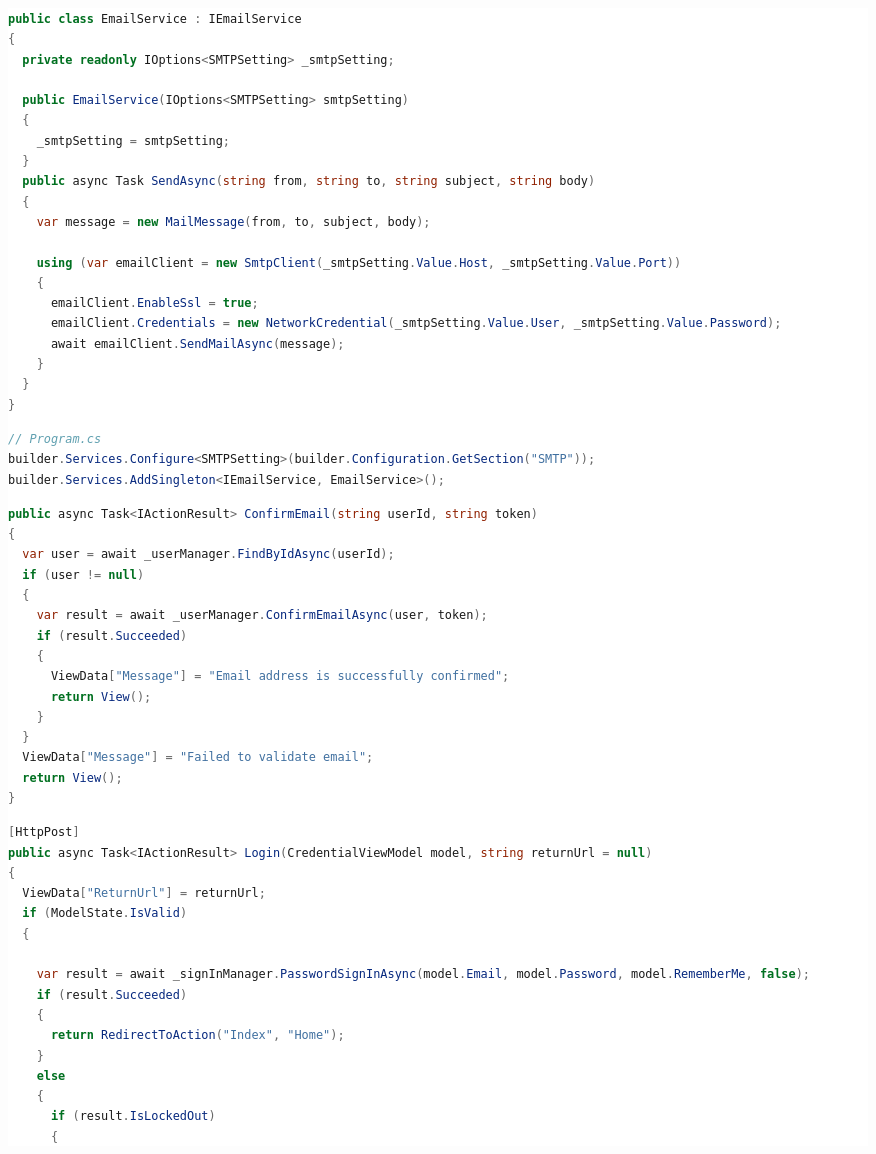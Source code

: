 ```cs
public class EmailService : IEmailService
{
  private readonly IOptions<SMTPSetting> _smtpSetting;

  public EmailService(IOptions<SMTPSetting> smtpSetting)
  {
    _smtpSetting = smtpSetting;
  }
  public async Task SendAsync(string from, string to, string subject, string body)
  {
    var message = new MailMessage(from, to, subject, body);
     
    using (var emailClient = new SmtpClient(_smtpSetting.Value.Host, _smtpSetting.Value.Port))
    {
      emailClient.EnableSsl = true;
      emailClient.Credentials = new NetworkCredential(_smtpSetting.Value.User, _smtpSetting.Value.Password);
      await emailClient.SendMailAsync(message);
    }
  }
}
```

```cs
// Program.cs
builder.Services.Configure<SMTPSetting>(builder.Configuration.GetSection("SMTP"));
builder.Services.AddSingleton<IEmailService, EmailService>();
```

```cs
public async Task<IActionResult> ConfirmEmail(string userId, string token)
{
  var user = await _userManager.FindByIdAsync(userId);
  if (user != null) 
  {
    var result = await _userManager.ConfirmEmailAsync(user, token);
    if (result.Succeeded)
    {
      ViewData["Message"] = "Email address is successfully confirmed";
      return View();
    }
  }
  ViewData["Message"] = "Failed to validate email";
  return View();
}
```


```cs
[HttpPost]
public async Task<IActionResult> Login(CredentialViewModel model, string returnUrl = null)
{
  ViewData["ReturnUrl"] = returnUrl;
  if (ModelState.IsValid)
  {
      
    var result = await _signInManager.PasswordSignInAsync(model.Email, model.Password, model.RememberMe, false);
    if (result.Succeeded)
    {
      return RedirectToAction("Index", "Home");
    }
    else
    {
      if (result.IsLockedOut)
      {
```